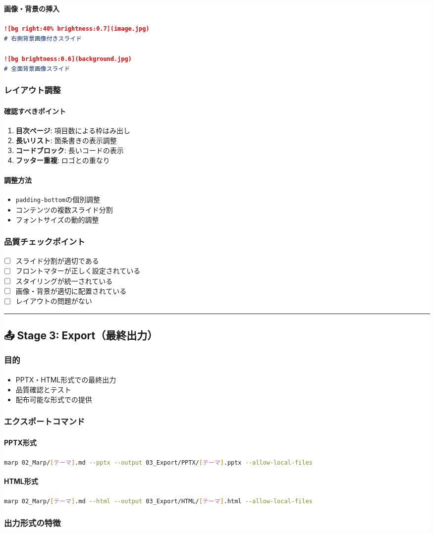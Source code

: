 #### 画像・背景の挿入
```markdown
![bg right:40% brightness:0.7](image.jpg)
# 右側背景画像付きスライド

![bg brightness:0.6](background.jpg)
# 全面背景画像スライド
```

### レイアウト調整

#### 確認すべきポイント
1. **目次ページ**: 項目数による枠はみ出し
2. **長いリスト**: 箇条書きの表示調整
3. **コードブロック**: 長いコードの表示
4. **フッター重複**: ロゴとの重なり

#### 調整方法
- `padding-bottom`の個別調整
- コンテンツの複数スライド分割
- フォントサイズの動的調整

### 品質チェックポイント
- [ ] スライド分割が適切である
- [ ] フロントマターが正しく設定されている
- [ ] スタイリングが統一されている
- [ ] 画像・背景が適切に配置されている
- [ ] レイアウトの問題がない

---

## 📤 Stage 3: Export（最終出力）

### 目的
- PPTX・HTML形式での最終出力
- 品質確認とテスト
- 配布可能な形式での提供

### エクスポートコマンド

#### PPTX形式
```bash
marp 02_Marp/[テーマ].md --pptx --output 03_Export/PPTX/[テーマ].pptx --allow-local-files
```

#### HTML形式
```bash
marp 02_Marp/[テーマ].md --html --output 03_Export/HTML/[テーマ].html --allow-local-files
```

### 出力形式の特徴
